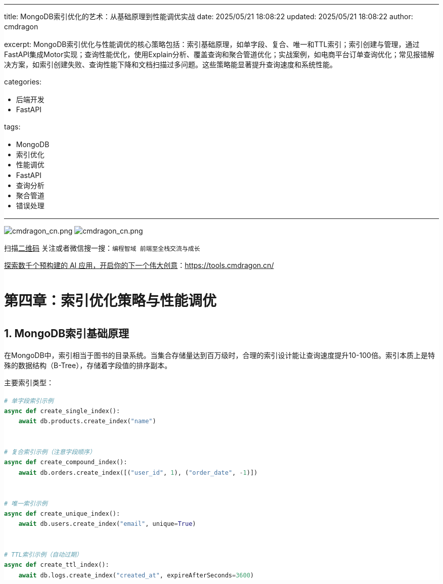 ----
title: MongoDB索引优化的艺术：从基础原理到性能调优实战
date: 2025/05/21 18:08:22
updated: 2025/05/21 18:08:22
author: cmdragon

excerpt:
  MongoDB索引优化与性能调优的核心策略包括：索引基础原理，如单字段、复合、唯一和TTL索引；索引创建与管理，通过FastAPI集成Motor实现；查询性能优化，使用Explain分析、覆盖查询和聚合管道优化；实战案例，如电商平台订单查询优化；常见报错解决方案，如索引创建失败、查询性能下降和文档扫描过多问题。这些策略能显著提升查询速度和系统性能。

categories:
  - 后端开发
  - FastAPI

tags:
  - MongoDB
  - 索引优化
  - 性能调优
  - FastAPI
  - 查询分析
  - 聚合管道
  - 错误处理

----

<img src="https://static.shutu.cn/shutu/jpeg/open6e/2025/05/22/4ae7489fd0239d935795985bc8f41e28.jpeg" title="cmdragon_cn.png" alt="cmdragon_cn.png"/>

<img src="https://api2.cmdragon.cn/upload/cmder/20250304_012821924.jpg" title="cmdragon_cn.png" alt="cmdragon_cn.png"/>


扫描[二维码](https://api2.cmdragon.cn/upload/cmder/20250304_012821924.jpg)
关注或者微信搜一搜：`编程智域 前端至全栈交流与成长`

[探索数千个预构建的 AI 应用，开启你的下一个伟大创意](https://tools.cmdragon.cn/zh/apps?category=ai_chat)：https://tools.cmdragon.cn/

# 第四章：索引优化策略与性能调优

## 1. MongoDB索引基础原理

在MongoDB中，索引相当于图书的目录系统。当集合存储量达到百万级时，合理的索引设计能让查询速度提升10-100倍。索引本质上是特殊的数据结构（B-Tree），存储着字段值的排序副本。

主要索引类型：

```python
# 单字段索引示例
async def create_single_index():
    await db.products.create_index("name")


# 复合索引示例（注意字段顺序）
async def create_compound_index():
    await db.orders.create_index([("user_id", 1), ("order_date", -1)])


# 唯一索引示例
async def create_unique_index():
    await db.users.create_index("email", unique=True)


# TTL索引示例（自动过期）
async def create_ttl_index():
    await db.logs.create_index("created_at", expireAfterSeconds=3600)
```
